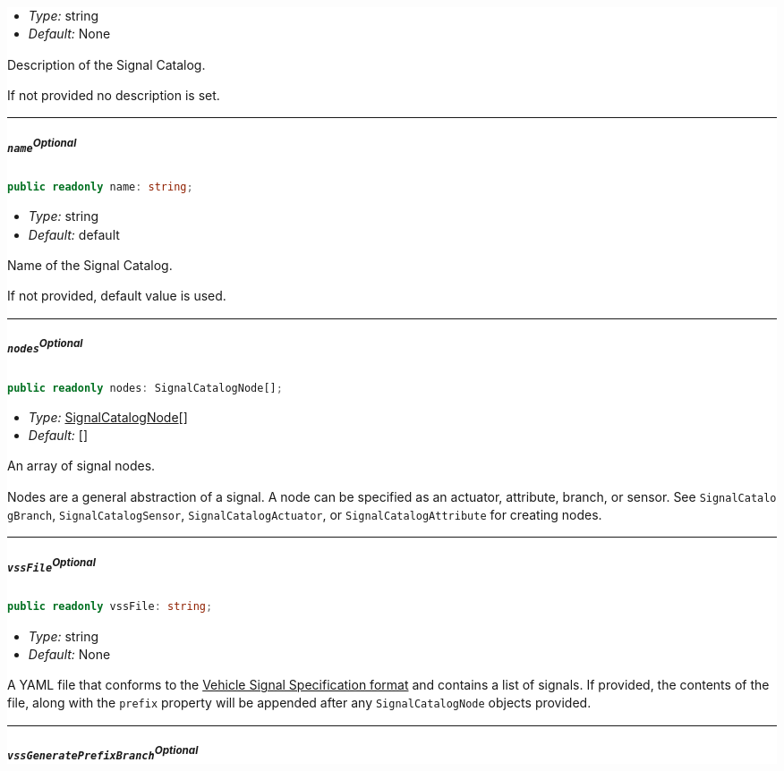 - *Type:* string
- *Default:* None

Description of the Signal Catalog.

If not provided no description is set.

---

##### `name`<sup>Optional</sup> <a name="name" id="cdk-aws-iotfleetwise.SignalCatalogProps.property.name"></a>

```typescript
public readonly name: string;
```

- *Type:* string
- *Default:* default

Name of the Signal Catalog.

If not provided, default value is used.

---

##### `nodes`<sup>Optional</sup> <a name="nodes" id="cdk-aws-iotfleetwise.SignalCatalogProps.property.nodes"></a>

```typescript
public readonly nodes: SignalCatalogNode[];
```

- *Type:* <a href="#cdk-aws-iotfleetwise.SignalCatalogNode">SignalCatalogNode</a>[]
- *Default:* []

An array of signal nodes.

Nodes are a general abstraction of a signal.
A node can be specified as an actuator, attribute, branch, or sensor. See `SignalCatalogBranch`,
`SignalCatalogSensor`, `SignalCatalogActuator`, or `SignalCatalogAttribute` for creating nodes.

---

##### `vssFile`<sup>Optional</sup> <a name="vssFile" id="cdk-aws-iotfleetwise.SignalCatalogProps.property.vssFile"></a>

```typescript
public readonly vssFile: string;
```

- *Type:* string
- *Default:* None

A YAML file that conforms to the [Vehicle Signal Specification format](https://covesa.github.io/vehicle_signal_specification/) and contains a list of signals. If provided, the contents of the file, along with the `prefix` property will be appended after any `SignalCatalogNode` objects provided.

---

##### `vssGeneratePrefixBranch`<sup>Optional</sup> <a name="vssGeneratePrefixBranch" id="cdk-aws-iotfleetwise.SignalCatalogProps.property.vssGeneratePrefixBranch"></a>
